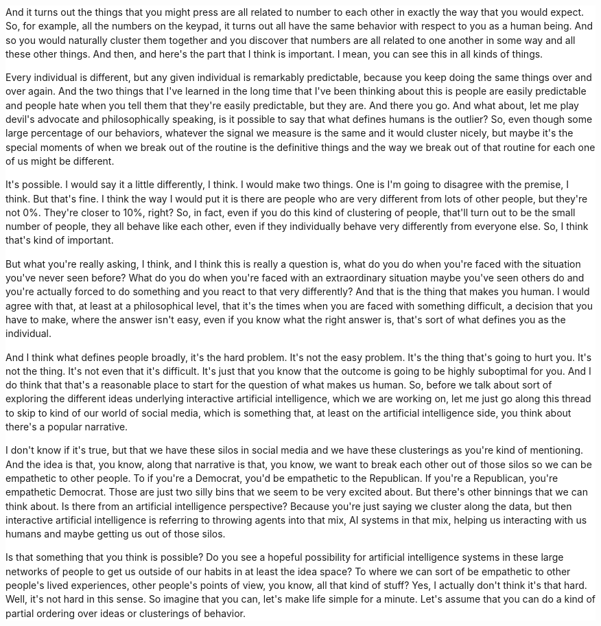 And it turns out the things that you might press are all related to number to each other in exactly the way that you would expect. So, for example, all the numbers on the keypad, it turns out all have the same behavior with respect to you as a human being. And so you would naturally cluster them together and you discover that numbers are all related to one another in some way and all these other things. And then, and here's the part that I think is important. I mean, you can see this in all kinds of things.

Every individual is different, but any given individual is remarkably predictable, because you keep doing the same things over and over again. And the two things that I've learned in the long time that I've been thinking about this is people are easily predictable and people hate when you tell them that they're easily predictable, but they are. And there you go. And what about, let me play devil's advocate and philosophically speaking, is it possible to say that what defines humans is the outlier? So, even though some large percentage of our behaviors, whatever the signal we measure is the same and it would cluster nicely, but maybe it's the special moments of when we break out of the routine is the definitive things and the way we break out of that routine for each one of us might be different.

It's possible. I would say it a little differently, I think. I would make two things. One is I'm going to disagree with the premise, I think. But that's fine. I think the way I would put it is there are people who are very different from lots of other people, but they're not 0%. They're closer to 10%, right? So, in fact, even if you do this kind of clustering of people, that'll turn out to be the small number of people, they all behave like each other, even if they individually behave very differently from everyone else. So, I think that's kind of important.

But what you're really asking, I think, and I think this is really a question is, what do you do when you're faced with the situation you've never seen before? What do you do when you're faced with an extraordinary situation maybe you've seen others do and you're actually forced to do something and you react to that very differently? And that is the thing that makes you human. I would agree with that, at least at a philosophical level, that it's the times when you are faced with something difficult, a decision that you have to make, where the answer isn't easy, even if you know what the right answer is, that's sort of what defines you as the individual.

And I think what defines people broadly, it's the hard problem. It's not the easy problem. It's the thing that's going to hurt you. It's not the thing. It's not even that it's difficult. It's just that you know that the outcome is going to be highly suboptimal for you. And I do think that that's a reasonable place to start for the question of what makes us human. So, before we talk about sort of exploring the different ideas underlying interactive artificial intelligence, which we are working on, let me just go along this thread to skip to kind of our world of social media, which is something that, at least on the artificial intelligence side, you think about there's a popular narrative.

I don't know if it's true, but that we have these silos in social media and we have these clusterings as you're kind of mentioning. And the idea is that, you know, along that narrative is that, you know, we want to break each other out of those silos so we can be empathetic to other people. To if you're a Democrat, you'd be empathetic to the Republican. If you're a Republican, you're empathetic Democrat. Those are just two silly bins that we seem to be very excited about. But there's other binnings that we can think about. Is there from an artificial intelligence perspective? Because you're just saying we cluster along the data, but then interactive artificial intelligence is referring to throwing agents into that mix, AI systems in that mix, helping us interacting with us humans and maybe getting us out of those silos.

Is that something that you think is possible? Do you see a hopeful possibility for artificial intelligence systems in these large networks of people to get us outside of our habits in at least the idea space? To where we can sort of be empathetic to other people's lived experiences, other people's points of view, you know, all that kind of stuff? Yes, I actually don't think it's that hard. Well, it's not hard in this sense. So imagine that you can, let's make life simple for a minute. Let's assume that you can do a kind of partial ordering over ideas or clusterings of behavior.
